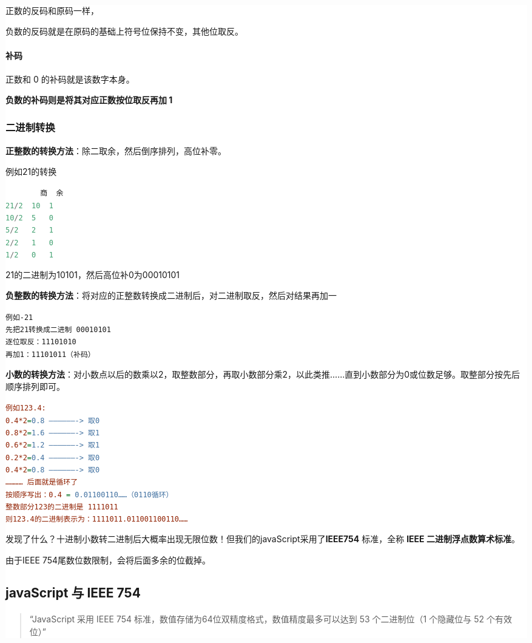 正数的反码和原码一样，

负数的反码就是在原码的基础上符号位保持不变，其他位取反。

#### 补码

正数和 0 的补码就是该数字本身。

**负数的补码则是将其对应正数按位取反再加 1**

### 二进制转换

**正整数的转换方法**：除二取余，然后倒序排列，高位补零。

例如21的转换

```js
	    商  余
21/2  10  1
10/2  5   0
5/2   2   1
2/2   1   0
1/2   0   1
```

21的二进制为10101，然后高位补0为00010101

**负整数的转换方法**：将对应的正整数转换成二进制后，对二进制取反，然后对结果再加一

```
例如-21
先把21转换成二进制 00010101
逐位取反：11101010
再加1：11101011（补码）
```

**小数的转换方法**：对小数点以后的数乘以2，取整数部分，再取小数部分乘2，以此类推……直到小数部分为0或位数足够。取整部分按先后顺序排列即可。

```ini
例如123.4:
0.4*2=0.8 ——————-> 取0
0.8*2=1.6 ——————-> 取1
0.6*2=1.2 ——————-> 取1
0.2*2=0.4 ——————-> 取0
0.4*2=0.8 ——————-> 取0
………… 后面就是循环了
按顺序写出：0.4 = 0.01100110……（0110循环）
整数部分123的二进制是 1111011
则123.4的二进制表示为：1111011.011001100110……
```

发现了什么？十进制小数转二进制后大概率出现无限位数！但我们的javaScript采用了**IEEE754** 标准，全称 **IEEE 二进制浮点数算术标准**。

由于IEEE 754尾数位数限制，会将后面多余的位截掉。

## javaScript 与 IEEE 754

>  “JavaScript 采用 IEEE 754 标准，数值存储为64位双精度格式，数值精度最多可以达到 53 个二进制位（1 个隐藏位与 52 个有效位）”

